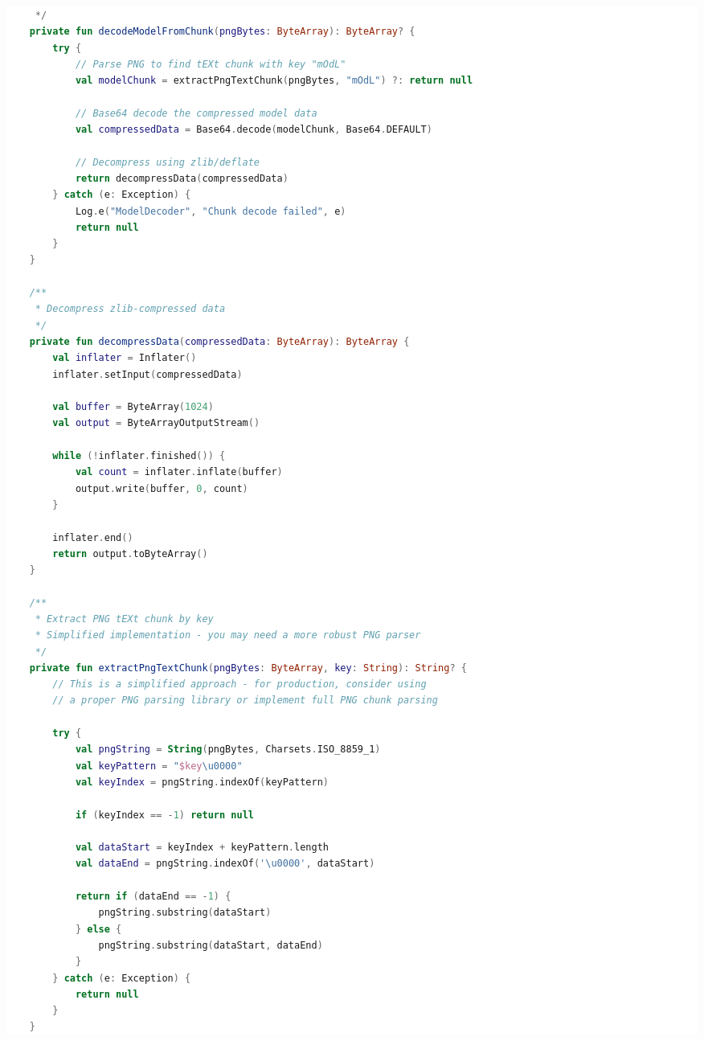 ```kotlin
     */
    private fun decodeModelFromChunk(pngBytes: ByteArray): ByteArray? {
        try {
            // Parse PNG to find tEXt chunk with key "mOdL"
            val modelChunk = extractPngTextChunk(pngBytes, "mOdL") ?: return null

            // Base64 decode the compressed model data
            val compressedData = Base64.decode(modelChunk, Base64.DEFAULT)

            // Decompress using zlib/deflate
            return decompressData(compressedData)
        } catch (e: Exception) {
            Log.e("ModelDecoder", "Chunk decode failed", e)
            return null
        }
    }

    /**
     * Decompress zlib-compressed data
     */
    private fun decompressData(compressedData: ByteArray): ByteArray {
        val inflater = Inflater()
        inflater.setInput(compressedData)

        val buffer = ByteArray(1024)
        val output = ByteArrayOutputStream()

        while (!inflater.finished()) {
            val count = inflater.inflate(buffer)
            output.write(buffer, 0, count)
        }

        inflater.end()
        return output.toByteArray()
    }

    /**
     * Extract PNG tEXt chunk by key
     * Simplified implementation - you may need a more robust PNG parser
     */
    private fun extractPngTextChunk(pngBytes: ByteArray, key: String): String? {
        // This is a simplified approach - for production, consider using
        // a proper PNG parsing library or implement full PNG chunk parsing

        try {
            val pngString = String(pngBytes, Charsets.ISO_8859_1)
            val keyPattern = "$key\u0000"
            val keyIndex = pngString.indexOf(keyPattern)

            if (keyIndex == -1) return null

            val dataStart = keyIndex + keyPattern.length
            val dataEnd = pngString.indexOf('\u0000', dataStart)

            return if (dataEnd == -1) {
                pngString.substring(dataStart)
            } else {
                pngString.substring(dataStart, dataEnd)
            }
        } catch (e: Exception) {
            return null
        }
    }
```